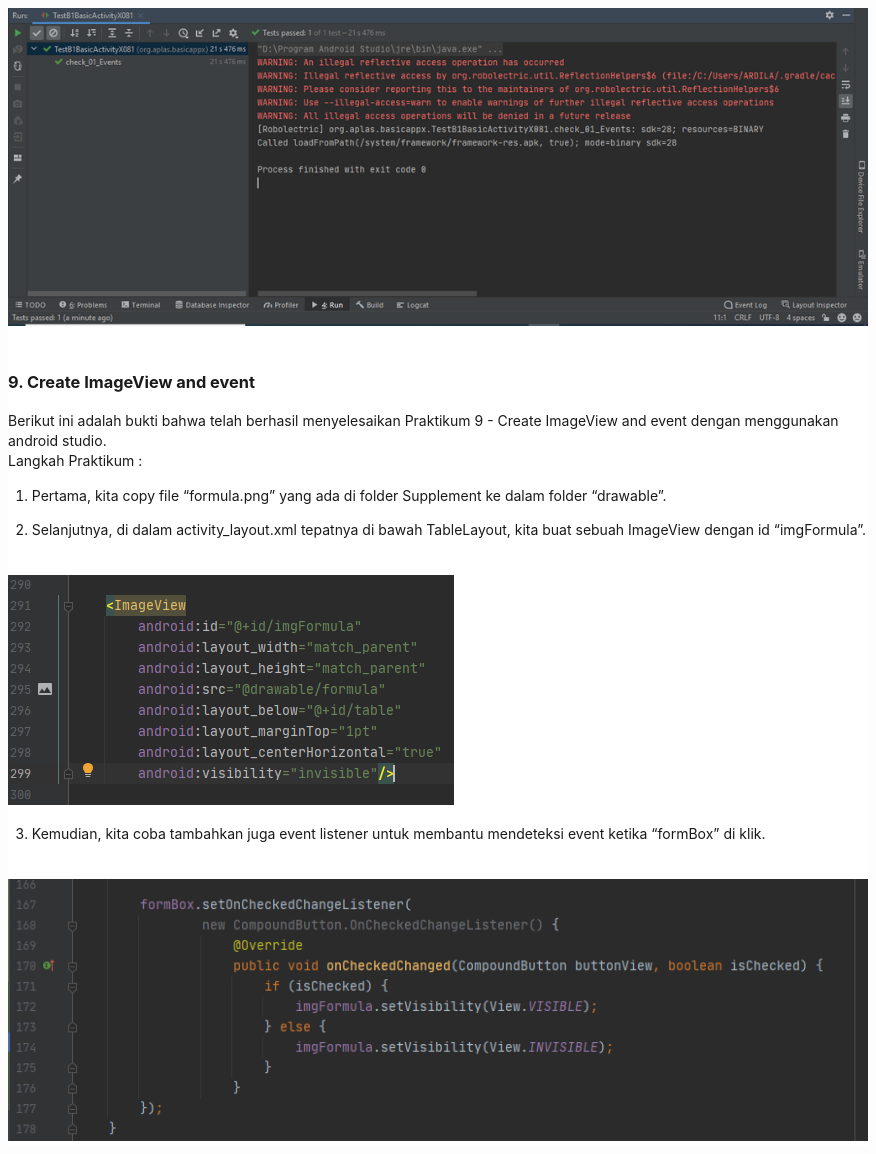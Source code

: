 <img src="img/hasil8.png">

#

### 9. Create ImageView and event
Berikut ini adalah bukti bahwa telah berhasil menyelesaikan Praktikum 9 - Create ImageView and event dengan menggunakan android studio. <br>
Langkah Praktikum :
1. Pertama, kita copy file “formula.png” yang ada di folder Supplement ke dalam folder “drawable”.<br>

2. Selanjutnya, di dalam activity_layout.xml tepatnya di bawah TableLayout, kita buat sebuah ImageView dengan id “imgFormula”.  <br><br>
<img src="img/langkah41.png">

3. Kemudian, kita coba tambahkan juga event listener untuk membantu mendeteksi event ketika “formBox” di klik.  <br><br>
<img src="img/langkah42.png">
